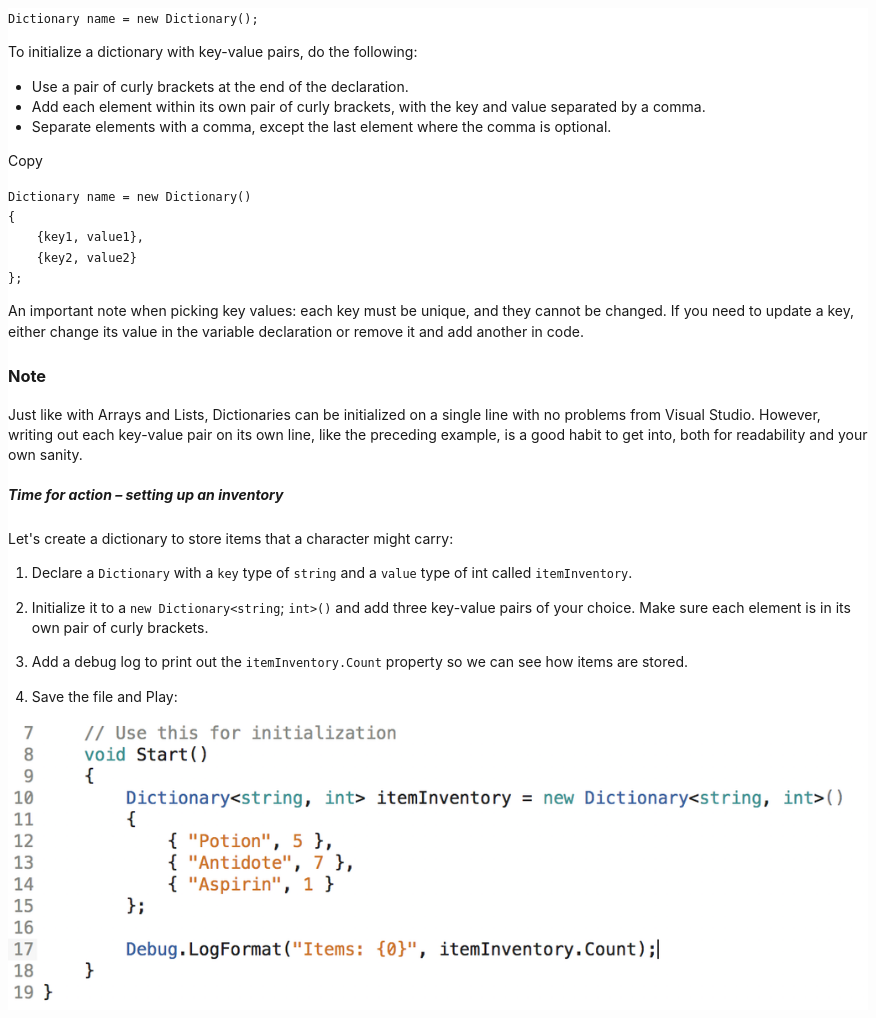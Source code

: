     Dictionary name = new Dictionary();

To initialize a dictionary with key-value pairs, do the following:

*   Use a pair of curly brackets at the end of the declaration.
*   Add each element within its own pair of curly brackets, with the key and value separated by a comma. 
*   Separate elements with a comma, except the last element where the comma is optional. 

Copy

    Dictionary name = new Dictionary()
    {
        {key1, value1},
        {key2, value2}
    };

An important note when picking key values: each key must be unique, and they cannot be changed. If you need to update a key, either change its value in the variable declaration or remove it and add another in code. 

### Note

Just like with Arrays and Lists, Dictionaries can be initialized on a single line with no problems from Visual Studio. However, writing out each key-value pair on its own line, like the preceding example, is a good habit to get into, both for readability and your own sanity.

##### Time for action – setting up an inventory

Let's create a dictionary to store items that a character might carry:

1.  Declare a `Dictionary` with a `key` type of `string` and a `value` type of int called `itemInventory`.
2.  Initialize it to a `new Dictionary<string`; `int>()` and add three key-value pairs of your choice. Make sure each element is in its own pair of curly brackets.
3.  Add a debug log to print out the `itemInventory.Count` property so we can see how items are stored.

4.  Save the file and Play:

![](./images/aHR0cHM6Ly9zdGF0aWMucGFja3QtY2RuLmNvbS9wcm9kdWN0cy85NzgxNzg5NTMyMDUwL2dyYXBoaWNzLzRmZGFkNzYzLTlkYjUtNGM5ZC1iZDRmLTQ0YWIzOWRmZDQxMw==.png)
